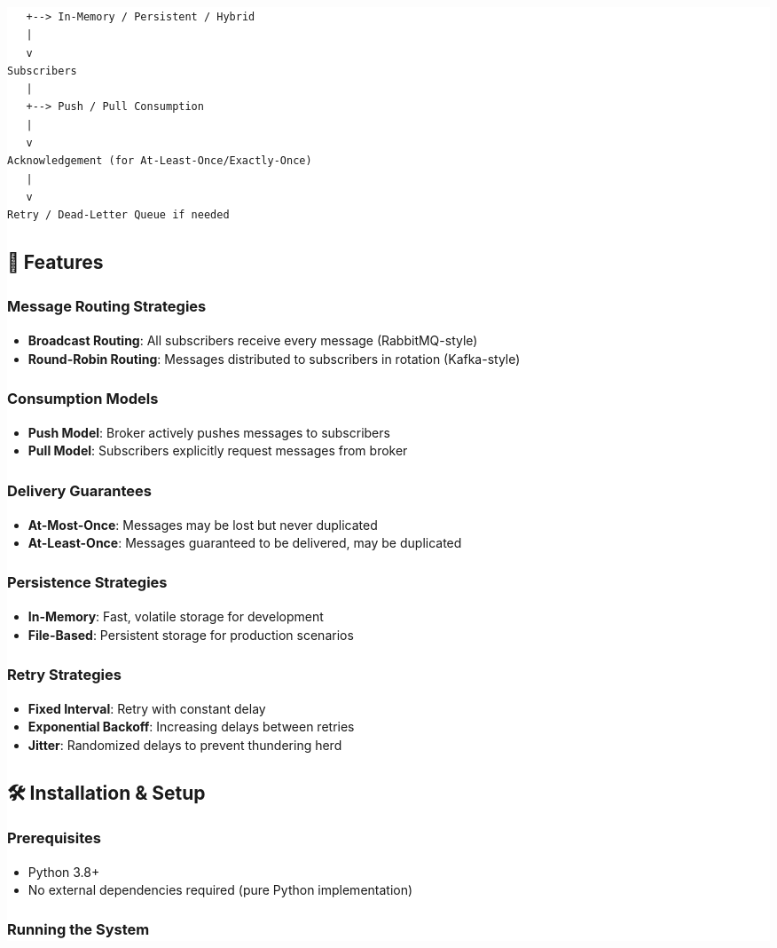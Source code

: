 ```
   +--> In-Memory / Persistent / Hybrid
   |
   v
Subscribers
   |
   +--> Push / Pull Consumption
   |
   v
Acknowledgement (for At-Least-Once/Exactly-Once)
   |
   v
Retry / Dead-Letter Queue if needed
```

## 🚀 Features

### Message Routing Strategies

- **Broadcast Routing**: All subscribers receive every message (RabbitMQ-style)
- **Round-Robin Routing**: Messages distributed to subscribers in rotation (Kafka-style)

### Consumption Models

- **Push Model**: Broker actively pushes messages to subscribers
- **Pull Model**: Subscribers explicitly request messages from broker

### Delivery Guarantees

- **At-Most-Once**: Messages may be lost but never duplicated
- **At-Least-Once**: Messages guaranteed to be delivered, may be duplicated

### Persistence Strategies

- **In-Memory**: Fast, volatile storage for development
- **File-Based**: Persistent storage for production scenarios

### Retry Strategies

- **Fixed Interval**: Retry with constant delay
- **Exponential Backoff**: Increasing delays between retries
- **Jitter**: Randomized delays to prevent thundering herd

## 🛠️ Installation & Setup

### Prerequisites

- Python 3.8+
- No external dependencies required (pure Python implementation)

### Running the System
